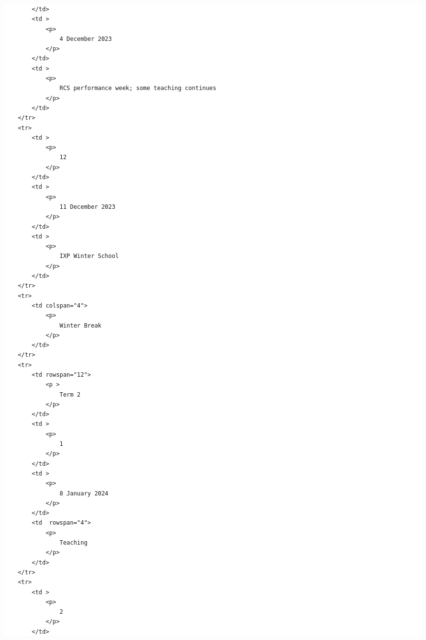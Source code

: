             </td>
            <td >
                <p>
                    4 December 2023
                </p>
            </td>
            <td >
                <p>
                    RCS performance week; some teaching continues
                </p>
            </td>
        </tr>
        <tr>
            <td >
                <p>
                    12
                </p>
            </td>
            <td >
                <p>
                    11 December 2023
                </p>
            </td>
            <td >
                <p>
                    IXP Winter School
                </p>
            </td>
        </tr>
        <tr>
            <td colspan="4">
                <p>
                    Winter Break
                </p>
            </td>
        </tr>
        <tr>
            <td rowspan="12">
                <p >
                    Term 2
                </p>
            </td>
            <td >
                <p>
                    1
                </p>
            </td>
            <td >
                <p>
                    8 January 2024
                </p>
            </td>
            <td  rowspan="4">
                <p>
                    Teaching
                </p>
            </td>
        </tr>
        <tr>
            <td >
                <p>
                    2
                </p>
            </td>